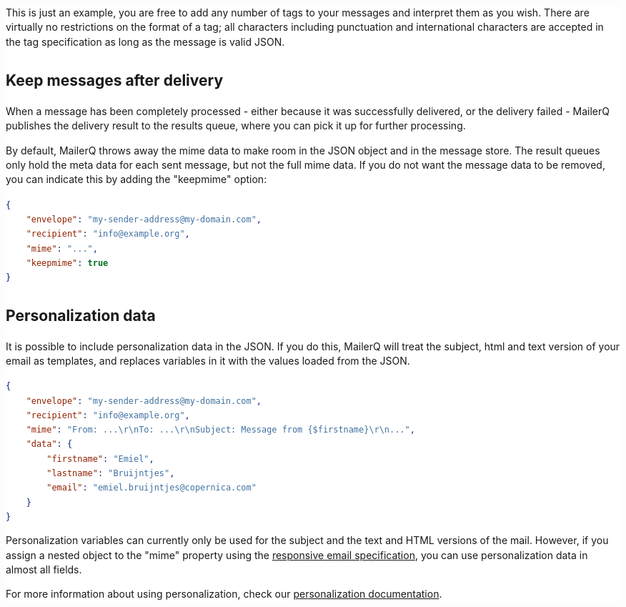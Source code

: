 This is just an example, you are free to add any number of tags to your messages and interpret them
as you wish. There are virtually no restrictions on the format of a tag; all characters including punctuation
and international characters are accepted in the tag specification as long as the message is valid JSON.

## Keep messages after delivery

When a message has been completely processed - either because it was successfully 
delivered, or the delivery failed - MailerQ publishes the delivery result to 
the results queue, where you can pick it up for further processing.

By default, MailerQ throws away the mime data to make room in the JSON object and 
in the message store. The result queues only hold the meta data for each
sent message, but not the full mime data. If you do not want the message data 
to be removed, you can indicate this by adding the "keepmime" option:

````json
{
    "envelope": "my-sender-address@my-domain.com",
    "recipient": "info@example.org",
    "mime": "...",
    "keepmime": true
}
````

## Personalization data

It is possible to include personalization data in the JSON. If you do this,
MailerQ will treat the subject, html and text version of your email as
templates, and replaces variables in it with the values loaded from the JSON.

````json
{
    "envelope": "my-sender-address@my-domain.com",
    "recipient": "info@example.org",
    "mime": "From: ...\r\nTo: ...\r\nSubject: Message from {$firstname}\r\n...",
    "data": {
        "firstname": "Emiel",
        "lastname": "Bruijntjes",
        "email": "emiel.bruijntjes@copernica.com"
    }
}
````

Personalization variables can currently only be used for the subject and
the text and HTML versions of the mail. However, if you assign a nested object 
to the "mime" property using the 
[responsive email specification](https://www.responsiveemail.com/support/json/introduction), 
you can use personalization data in almost all fields.

For more information about using personalization, check our 
[personalization documentation](personalization).
